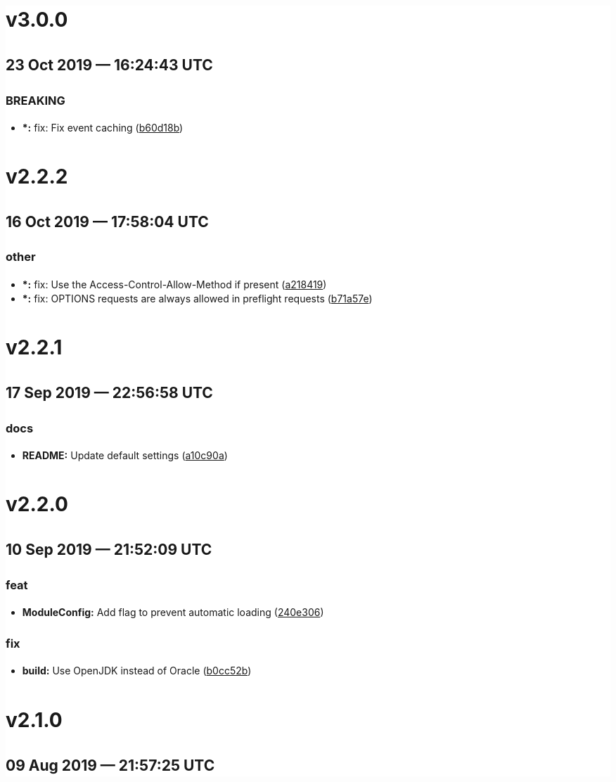 
# v3.0.0
## 23 Oct 2019 — 16:24:43 UTC

### BREAKING

+ __\*:__ fix: Fix event caching ([b60d18b](https://github.com/elpete/cors/commit/b60d18be53c11588a797fba99555cc808893d49e))


# v2.2.2
## 16 Oct 2019 — 17:58:04 UTC

### other

+ __\*:__ fix: Use the Access-Control-Allow-Method if present ([a218419](https://github.com/elpete/cors/commit/a21841990cabf68749e22db5c1833d8df1e4c57b))
+ __\*:__ fix: OPTIONS requests are always allowed in preflight requests ([b71a57e](https://github.com/elpete/cors/commit/b71a57e1eedf3306186c37b53c25b4763e3216d5))


# v2.2.1
## 17 Sep 2019 — 22:56:58 UTC

### docs

+ __README:__ Update default settings
 ([a10c90a](https://github.com/elpete/cors/commit/a10c90a51705942f7ff1e59a7f809ed0fd11ce52))


# v2.2.0
## 10 Sep 2019 — 21:52:09 UTC

### feat

+ __ModuleConfig:__ Add flag to prevent automatic loading ([240e306](https://github.com/elpete/cors/commit/240e3060da8d03ececcf58e550b2c39237a2f489))

### fix

+ __build:__ Use OpenJDK instead of Oracle
 ([b0cc52b](https://github.com/elpete/cors/commit/b0cc52b212666648b5c0cfa29403854eb0abd0e4))


# v2.1.0
## 09 Aug 2019 — 21:57:25 UTC
